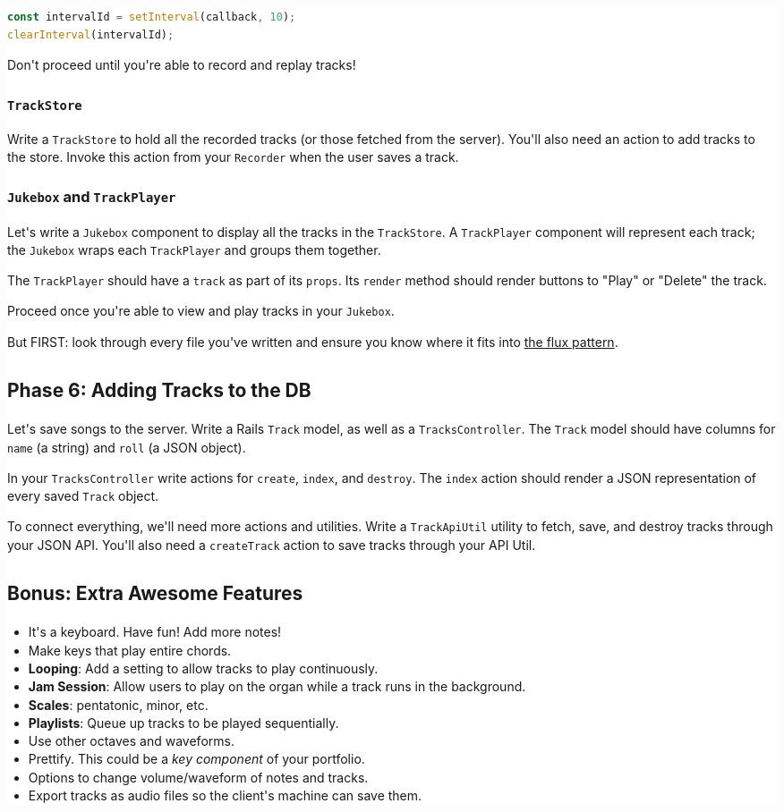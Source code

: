 ```js
const intervalId = setInterval(callback, 10);
clearInterval(intervalId);
```

Don't proceed until you're able to record and replay tracks!

### `TrackStore`

Write a `TrackStore` to hold all the recorded tracks (or those fetched from the
server). You'll also need an action to add tracks to the store. Invoke this
action from your `Recorder` when the user saves a track.

### `Jukebox` and `TrackPlayer`

Let's write a `Jukebox` component to display all the tracks in the
`TrackStore`. A `TrackPlayer` component will represent each track; the
`Jukebox` wraps each `TrackPlayer` and groups them together.

The `TrackPlayer` should have a `track` as part of its `props`. Its `render`
method should render buttons to "Play" or "Delete" the track.

Proceed once you're able to view and play tracks in your `Jukebox`.

But FIRST: look through every file you've written and ensure you know where it
fits into [the flux pattern][flux-diagram].

[flux-diagram]: ../../assets/flux-diagram.png

## Phase 6: Adding Tracks to the DB

Let's save songs to the server. Write a Rails `Track` model, as well as a
`TracksController`. The `Track` model should have columns for `name` (a string)
and `roll` (a JSON object).

In your `TracksController` write actions for `create`, `index`, and `destroy`.
The `index` action should render a JSON representation of every saved `Track`
object.

To connect everything, we'll need more actions and utilities. Write a
`TrackApiUtil` utility to fetch, save, and destroy tracks through your JSON API.
You'll also need a `createTrack` action to save tracks through your API Util.

## Bonus: Extra Awesome Features

* It's a keyboard. Have fun! Add more notes!
* Make keys that play entire chords.
* **Looping**: Add a setting to allow tracks to play continuously.
* **Jam Session**: Allow users to play on the organ while a track runs in the
  background.
* **Scales**: pentatonic, minor, etc.
* **Playlists**: Queue up tracks to be played sequentially.
* Use other octaves and waveforms.
* Prettify. This could be a *key component* of your portfolio.
* Options to change volume/waveform of notes and tracks.
* Export tracks as audio files so the client's machine can save them.


[live-link]: http://aa-organ-grinder.herokuapp.com/
[note-frequencies]: http://www.phy.mtu.edu/~suits/notefreqs.html
[stores-and-actions]: ../../readings/stores_and_actions.md
[keycode-list]: http://www.cambiaresearch.com/articles/15/javascript-char-codes-key-codes#TABLE2
[stores_and_actions]: https://github.com/appacademy/curriculum/blob/master/react/readings/stores_and_actions.md